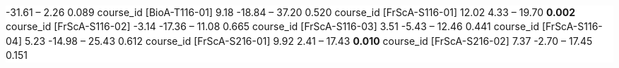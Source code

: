 <td style=" padding:0.2cm; text-align:left; vertical-align:top; text-align:center;  ">-31.61&nbsp;&ndash;&nbsp;2.26</td>
<td style=" padding:0.2cm; text-align:left; vertical-align:top; text-align:center;  ">0.089</td>
</tr>
<tr>
<td style=" padding:0.2cm; text-align:left; vertical-align:top; text-align:left; ">course_id [BioA-T116-01]</td>
<td style=" padding:0.2cm; text-align:left; vertical-align:top; text-align:center;  ">9.18</td>
<td style=" padding:0.2cm; text-align:left; vertical-align:top; text-align:center;  ">-18.84&nbsp;&ndash;&nbsp;37.20</td>
<td style=" padding:0.2cm; text-align:left; vertical-align:top; text-align:center;  ">0.520</td>
</tr>
<tr>
<td style=" padding:0.2cm; text-align:left; vertical-align:top; text-align:left; ">course_id [FrScA-S116-01]</td>
<td style=" padding:0.2cm; text-align:left; vertical-align:top; text-align:center;  ">12.02</td>
<td style=" padding:0.2cm; text-align:left; vertical-align:top; text-align:center;  ">4.33&nbsp;&ndash;&nbsp;19.70</td>
<td style=" padding:0.2cm; text-align:left; vertical-align:top; text-align:center;  "><strong>0.002</strong></td>
</tr>
<tr>
<td style=" padding:0.2cm; text-align:left; vertical-align:top; text-align:left; ">course_id [FrScA-S116-02]</td>
<td style=" padding:0.2cm; text-align:left; vertical-align:top; text-align:center;  ">-3.14</td>
<td style=" padding:0.2cm; text-align:left; vertical-align:top; text-align:center;  ">-17.36&nbsp;&ndash;&nbsp;11.08</td>
<td style=" padding:0.2cm; text-align:left; vertical-align:top; text-align:center;  ">0.665</td>
</tr>
<tr>
<td style=" padding:0.2cm; text-align:left; vertical-align:top; text-align:left; ">course_id [FrScA-S116-03]</td>
<td style=" padding:0.2cm; text-align:left; vertical-align:top; text-align:center;  ">3.51</td>
<td style=" padding:0.2cm; text-align:left; vertical-align:top; text-align:center;  ">-5.43&nbsp;&ndash;&nbsp;12.46</td>
<td style=" padding:0.2cm; text-align:left; vertical-align:top; text-align:center;  ">0.441</td>
</tr>
<tr>
<td style=" padding:0.2cm; text-align:left; vertical-align:top; text-align:left; ">course_id [FrScA-S116-04]</td>
<td style=" padding:0.2cm; text-align:left; vertical-align:top; text-align:center;  ">5.23</td>
<td style=" padding:0.2cm; text-align:left; vertical-align:top; text-align:center;  ">-14.98&nbsp;&ndash;&nbsp;25.43</td>
<td style=" padding:0.2cm; text-align:left; vertical-align:top; text-align:center;  ">0.612</td>
</tr>
<tr>
<td style=" padding:0.2cm; text-align:left; vertical-align:top; text-align:left; ">course_id [FrScA-S216-01]</td>
<td style=" padding:0.2cm; text-align:left; vertical-align:top; text-align:center;  ">9.92</td>
<td style=" padding:0.2cm; text-align:left; vertical-align:top; text-align:center;  ">2.41&nbsp;&ndash;&nbsp;17.43</td>
<td style=" padding:0.2cm; text-align:left; vertical-align:top; text-align:center;  "><strong>0.010</strong></td>
</tr>
<tr>
<td style=" padding:0.2cm; text-align:left; vertical-align:top; text-align:left; ">course_id [FrScA-S216-02]</td>
<td style=" padding:0.2cm; text-align:left; vertical-align:top; text-align:center;  ">7.37</td>
<td style=" padding:0.2cm; text-align:left; vertical-align:top; text-align:center;  ">-2.70&nbsp;&ndash;&nbsp;17.45</td>
<td style=" padding:0.2cm; text-align:left; vertical-align:top; text-align:center;  ">0.151</td>
</tr>
<tr>